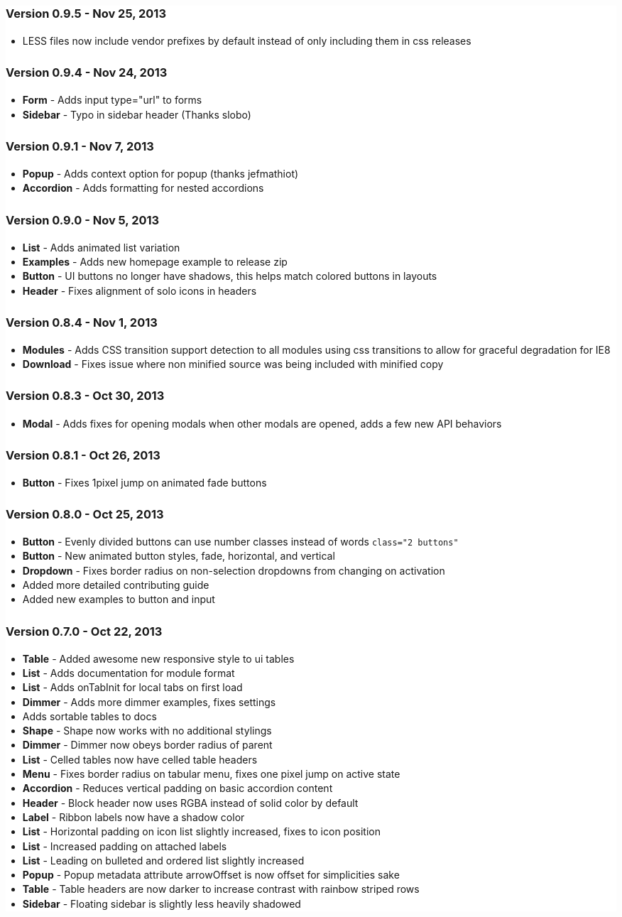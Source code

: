 ### Version 0.9.5 - Nov 25, 2013

- LESS files now include vendor prefixes by default instead of only including them in css releases

### Version 0.9.4 - Nov 24, 2013

- **Form** - Adds input type="url" to forms
- **Sidebar** - Typo in sidebar header (Thanks slobo)

### Version 0.9.1 - Nov 7, 2013

- **Popup** - Adds context option for popup (thanks jefmathiot)
- **Accordion** - Adds formatting for nested accordions

### Version 0.9.0 - Nov 5, 2013

- **List** - Adds animated list variation
- **Examples** - Adds new homepage example to release zip
- **Button** - UI buttons no longer have shadows, this helps match colored buttons in layouts
- **Header** - Fixes alignment of solo icons in headers

### Version 0.8.4 - Nov 1, 2013

- **Modules** - Adds CSS transition support detection to all modules using css transitions to allow for graceful degradation for IE8
- **Download** - Fixes issue where non minified source was being included with minified copy

### Version 0.8.3 - Oct 30, 2013

- **Modal** - Adds fixes for opening modals when other modals are opened, adds a few new API behaviors

### Version 0.8.1 - Oct 26, 2013

- **Button** - Fixes 1pixel jump on animated fade buttons

### Version 0.8.0 - Oct 25, 2013

- **Button** - Evenly divided buttons can use number classes instead of words ``class="2 buttons"``
- **Button** - New animated button styles, fade, horizontal, and vertical
- **Dropdown** - Fixes border radius on non-selection dropdowns from changing on activation
- Added more detailed contributing guide
- Added new examples to button and input

### Version 0.7.0 - Oct 22, 2013

- **Table** - Added awesome new responsive style to ui tables
- **List** - Adds documentation for module format
- **List** - Adds onTabInit for local tabs on first load
- **Dimmer** - Adds more dimmer examples, fixes settings
- Adds sortable tables to docs
- **Shape** - Shape now works with no additional stylings
- **Dimmer** - Dimmer now obeys border radius of parent
- **List** - Celled tables now have celled table headers
- **Menu** - Fixes border radius on tabular menu, fixes one pixel jump on active state
- **Accordion** - Reduces vertical padding on basic accordion content
- **Header** - Block header now uses RGBA instead of solid color by default
- **Label** - Ribbon labels now have a shadow color
- **List** - Horizontal padding on icon list slightly increased, fixes to icon position
- **List** - Increased padding on attached labels
- **List** - Leading on bulleted and ordered list slightly increased
- **Popup** - Popup metadata attribute arrowOffset is now offset for simplicities sake
- **Table** - Table headers are now darker to increase contrast with rainbow striped rows
- **Sidebar** - Floating sidebar is slightly less heavily shadowed
